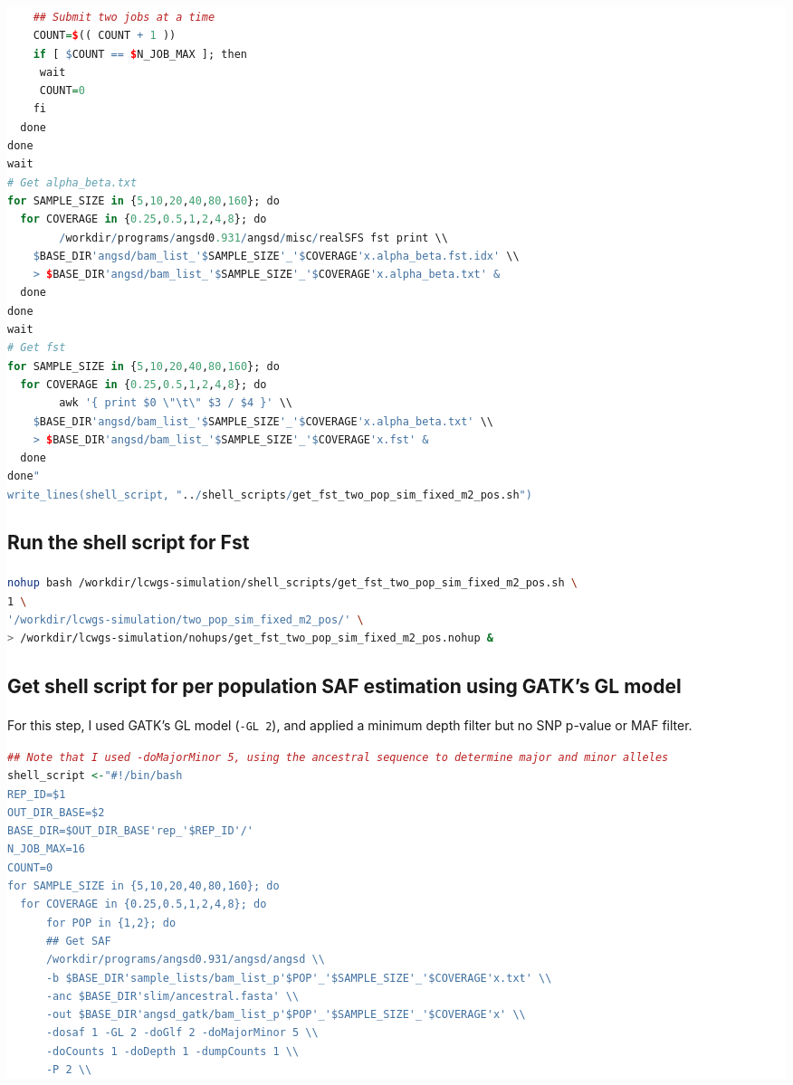``` r
    ## Submit two jobs at a time
    COUNT=$(( COUNT + 1 ))
    if [ $COUNT == $N_JOB_MAX ]; then
     wait
     COUNT=0
    fi
  done
done
wait
# Get alpha_beta.txt
for SAMPLE_SIZE in {5,10,20,40,80,160}; do
  for COVERAGE in {0.25,0.5,1,2,4,8}; do
        /workdir/programs/angsd0.931/angsd/misc/realSFS fst print \\
    $BASE_DIR'angsd/bam_list_'$SAMPLE_SIZE'_'$COVERAGE'x.alpha_beta.fst.idx' \\
    > $BASE_DIR'angsd/bam_list_'$SAMPLE_SIZE'_'$COVERAGE'x.alpha_beta.txt' &
  done
done
wait
# Get fst
for SAMPLE_SIZE in {5,10,20,40,80,160}; do
  for COVERAGE in {0.25,0.5,1,2,4,8}; do
        awk '{ print $0 \"\t\" $3 / $4 }' \\
    $BASE_DIR'angsd/bam_list_'$SAMPLE_SIZE'_'$COVERAGE'x.alpha_beta.txt' \\
    > $BASE_DIR'angsd/bam_list_'$SAMPLE_SIZE'_'$COVERAGE'x.fst' &
  done
done"
write_lines(shell_script, "../shell_scripts/get_fst_two_pop_sim_fixed_m2_pos.sh")
```

## Run the shell script for Fst

``` bash
nohup bash /workdir/lcwgs-simulation/shell_scripts/get_fst_two_pop_sim_fixed_m2_pos.sh \
1 \
'/workdir/lcwgs-simulation/two_pop_sim_fixed_m2_pos/' \
> /workdir/lcwgs-simulation/nohups/get_fst_two_pop_sim_fixed_m2_pos.nohup &
```

## Get shell script for per population SAF estimation using GATK’s GL model

For this step, I used GATK’s GL model (`-GL 2`), and applied a minimum
depth filter but no SNP p-value or MAF filter.

``` r
## Note that I used -doMajorMinor 5, using the ancestral sequence to determine major and minor alleles
shell_script <-"#!/bin/bash
REP_ID=$1
OUT_DIR_BASE=$2
BASE_DIR=$OUT_DIR_BASE'rep_'$REP_ID'/'
N_JOB_MAX=16
COUNT=0
for SAMPLE_SIZE in {5,10,20,40,80,160}; do
  for COVERAGE in {0.25,0.5,1,2,4,8}; do
      for POP in {1,2}; do
      ## Get SAF
      /workdir/programs/angsd0.931/angsd/angsd \\
      -b $BASE_DIR'sample_lists/bam_list_p'$POP'_'$SAMPLE_SIZE'_'$COVERAGE'x.txt' \\
      -anc $BASE_DIR'slim/ancestral.fasta' \\
      -out $BASE_DIR'angsd_gatk/bam_list_p'$POP'_'$SAMPLE_SIZE'_'$COVERAGE'x' \\
      -dosaf 1 -GL 2 -doGlf 2 -doMajorMinor 5 \\
      -doCounts 1 -doDepth 1 -dumpCounts 1 \\
      -P 2 \\
```
